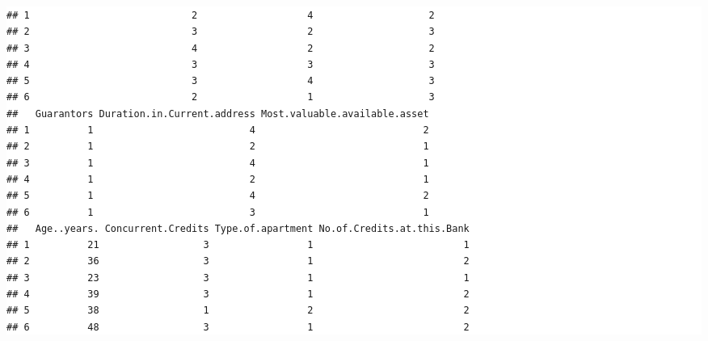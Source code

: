     ## 1                            2                   4                    2
    ## 2                            3                   2                    3
    ## 3                            4                   2                    2
    ## 4                            3                   3                    3
    ## 5                            3                   4                    3
    ## 6                            2                   1                    3
    ##   Guarantors Duration.in.Current.address Most.valuable.available.asset
    ## 1          1                           4                             2
    ## 2          1                           2                             1
    ## 3          1                           4                             1
    ## 4          1                           2                             1
    ## 5          1                           4                             2
    ## 6          1                           3                             1
    ##   Age..years. Concurrent.Credits Type.of.apartment No.of.Credits.at.this.Bank
    ## 1          21                  3                 1                          1
    ## 2          36                  3                 1                          2
    ## 3          23                  3                 1                          1
    ## 4          39                  3                 1                          2
    ## 5          38                  1                 2                          2
    ## 6          48                  3                 1                          2